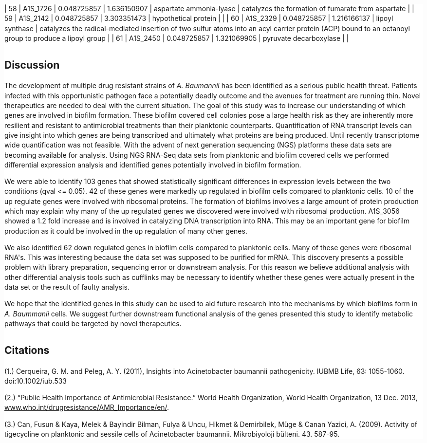 | 58    | A1S_1726  | 0.048725857 | 1.636150907 | aspartate ammonia-lyase                                 | catalyzes the formation of fumarate from aspartate                                                                                                                                                                                       |
| 59    | A1S_2142  | 0.048725857 | 3.303351473 | hypothetical protein                                    |                                                                                                                                                                                                                                          |
| 60    | A1S_2329  | 0.048725857 | 1.216166137 | lipoyl synthase                                         | catalyzes the radical-mediated insertion of two sulfur atoms into an acyl carrier protein (ACP) bound to an octanoyl group to produce a lipoyl group                                                                                     |
| 61    | A1S_2450  | 0.048725857 | 1.321069905 | pyruvate decarboxylase                                  |                                                                                                                                                                                                                                          |
## Discussion

The development of multiple drug resistant strains of *A. Baumannii* has been identified as a serious public health threat. Patients infected with this opportunistic pathogen face a potentially deadly outcome and the avenues for treatment are running thin. Novel therapeutics are needed to deal with the current situation. The goal of this study was to increase our understanding of which genes are involved in biofilm formation. These biofilm covered cell colonies pose a large health risk as they are inherently more resilient and resistant to antimicrobial treatments than their planktonic counterparts. Quantification of RNA transcript levels can give insight into which genes are being transcribed and ultimately what proteins are being produced. Until recently transcriptome wide quantification was not feasible. With the advent of next generation sequencing (NGS) platforms these data sets are becoming available for analysis. Using NGS RNA-Seq data sets from planktonic and biofilm covered cells we performed differential expression analysis and identified genes potentially involved in biofilm formation.

We were able to identify 103 genes that showed statistically significant differences in expression levels between the two conditions (qval <= 0.05). 42 of these genes were markedly up regulated in biofilm cells compared to planktonic cells. 10 of the up regulate genes were involved with ribosomal proteins. The formation of biofilms involves a large amount of protein production which may explain why many of the up regulated genes we discovered were involved with ribosomal production. A1S_3056 showed a 1.2 fold increase and is involved in catalyzing DNA transcription into RNA. This may be an important gene for biofilm production as it could be involved in the up regulation of many other genes. 

We also identified 62 down regulated genes in biofilm cells compared to planktonic cells. Many of these genes were ribosomal RNA's. This was interesting because the data set was supposed to be purified for mRNA. This discovery presents a possible problem with library preparation, sequencing error or downstream analysis. For this reason we believe additional analysis with other differential analysis tools such as cufflinks may be necessary to identify whether these genes were actually present in the data set or the result of faulty analysis.

We hope that the identified genes in this study can be used to aid future research into the mechanisms by which biofilms form in *A. Baummanii* cells. We suggest further downstream functional analysis of the genes presented this study to identify metabolic pathways that could be targeted by novel therapeutics.

## Citations

(1.) Cerqueira, G. M. and Peleg, A. Y. (2011), Insights into Acinetobacter baumannii pathogenicity. IUBMB Life, 63: 1055-1060. doi:10.1002/iub.533

(2.) “Public Health Importance of Antimicrobial Resistance.” World Health Organization, World Health Organization, 13 Dec. 2013, www.who.int/drugresistance/AMR_Importance/en/.

(3.) Can, Fusun & Kaya, Melek & Bayindir Bilman, Fulya & Uncu, Hikmet & Demirbilek, Müge & Canan Yazici, A. (2009). Activity of tigecycline on planktonic and sessile cells of Acinetobacter baumannii. Mikrobiyoloji bülteni. 43. 587-95.
